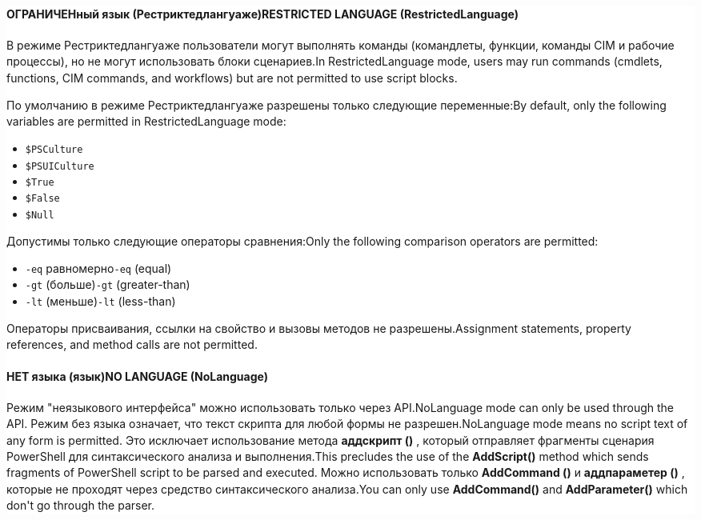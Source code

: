 #### <a name="restricted-language-restrictedlanguage"></a><span data-ttu-id="0a40e-127">ОГРАНИЧЕНный язык (Рестриктедлангуаже)</span><span class="sxs-lookup"><span data-stu-id="0a40e-127">RESTRICTED LANGUAGE (RestrictedLanguage)</span></span>

<span data-ttu-id="0a40e-128">В режиме Рестриктедлангуаже пользователи могут выполнять команды (командлеты, функции, команды CIM и рабочие процессы), но не могут использовать блоки сценариев.</span><span class="sxs-lookup"><span data-stu-id="0a40e-128">In RestrictedLanguage mode, users may run commands (cmdlets, functions, CIM commands, and workflows) but are not permitted to use script blocks.</span></span>

<span data-ttu-id="0a40e-129">По умолчанию в режиме Рестриктедлангуаже разрешены только следующие переменные:</span><span class="sxs-lookup"><span data-stu-id="0a40e-129">By default, only the following variables are permitted in RestrictedLanguage mode:</span></span>

- `$PSCulture`
- `$PSUICulture`
- `$True`
- `$False`
- `$Null`

<span data-ttu-id="0a40e-130">Допустимы только следующие операторы сравнения:</span><span class="sxs-lookup"><span data-stu-id="0a40e-130">Only the following comparison operators are permitted:</span></span>

- <span data-ttu-id="0a40e-131">`-eq` равномерно</span><span class="sxs-lookup"><span data-stu-id="0a40e-131">`-eq` (equal)</span></span>
- <span data-ttu-id="0a40e-132">`-gt` (больше)</span><span class="sxs-lookup"><span data-stu-id="0a40e-132">`-gt` (greater-than)</span></span>
- <span data-ttu-id="0a40e-133">`-lt` (меньше)</span><span class="sxs-lookup"><span data-stu-id="0a40e-133">`-lt` (less-than)</span></span>

<span data-ttu-id="0a40e-134">Операторы присваивания, ссылки на свойство и вызовы методов не разрешены.</span><span class="sxs-lookup"><span data-stu-id="0a40e-134">Assignment statements, property references, and method calls are not permitted.</span></span>

#### <a name="no-language-nolanguage"></a><span data-ttu-id="0a40e-135">НЕТ языка (язык)</span><span class="sxs-lookup"><span data-stu-id="0a40e-135">NO LANGUAGE (NoLanguage)</span></span>

<span data-ttu-id="0a40e-136">Режим "неязыкового интерфейса" можно использовать только через API.</span><span class="sxs-lookup"><span data-stu-id="0a40e-136">NoLanguage mode can only be used through the API.</span></span> <span data-ttu-id="0a40e-137">Режим без языка означает, что текст скрипта для любой формы не разрешен.</span><span class="sxs-lookup"><span data-stu-id="0a40e-137">NoLanguage mode means no script text of any form is permitted.</span></span> <span data-ttu-id="0a40e-138">Это исключает использование метода **аддскрипт ()** , который отправляет фрагменты сценария PowerShell для синтаксического анализа и выполнения.</span><span class="sxs-lookup"><span data-stu-id="0a40e-138">This precludes the use of the **AddScript()** method which sends fragments of PowerShell script to be parsed and executed.</span></span> <span data-ttu-id="0a40e-139">Можно использовать только **AddCommand ()** и **аддпараметер ()** , которые не проходят через средство синтаксического анализа.</span><span class="sxs-lookup"><span data-stu-id="0a40e-139">You can only use **AddCommand()** and **AddParameter()** which don't go through the parser.</span></span>
